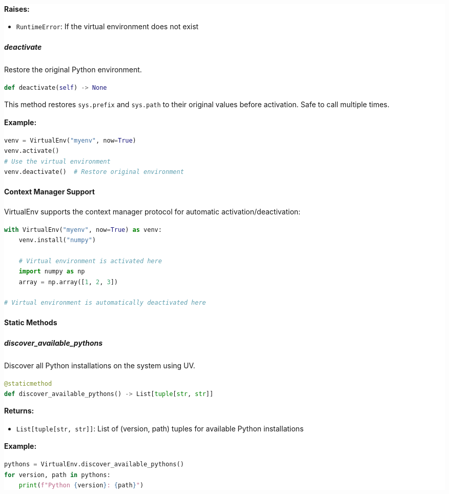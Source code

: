 **Raises:**
- `RuntimeError`: If the virtual environment does not exist

##### deactivate

Restore the original Python environment.

```python
def deactivate(self) -> None
```

This method restores `sys.prefix` and `sys.path` to their original values before activation. Safe to call multiple times.

**Example:**
```python
venv = VirtualEnv("myenv", now=True)
venv.activate()
# Use the virtual environment
venv.deactivate()  # Restore original environment
```

#### Context Manager Support

VirtualEnv supports the context manager protocol for automatic activation/deactivation:

```python
with VirtualEnv("myenv", now=True) as venv:
    venv.install("numpy")
    
    # Virtual environment is activated here
    import numpy as np
    array = np.array([1, 2, 3])
    
# Virtual environment is automatically deactivated here
```

#### Static Methods

##### discover_available_pythons

Discover all Python installations on the system using UV.

```python
@staticmethod
def discover_available_pythons() -> List[tuple[str, str]]
```

**Returns:**
- `List[tuple[str, str]]`: List of (version, path) tuples for available Python installations

**Example:**
```python
pythons = VirtualEnv.discover_available_pythons()
for version, path in pythons:
    print(f"Python {version}: {path}")
```
